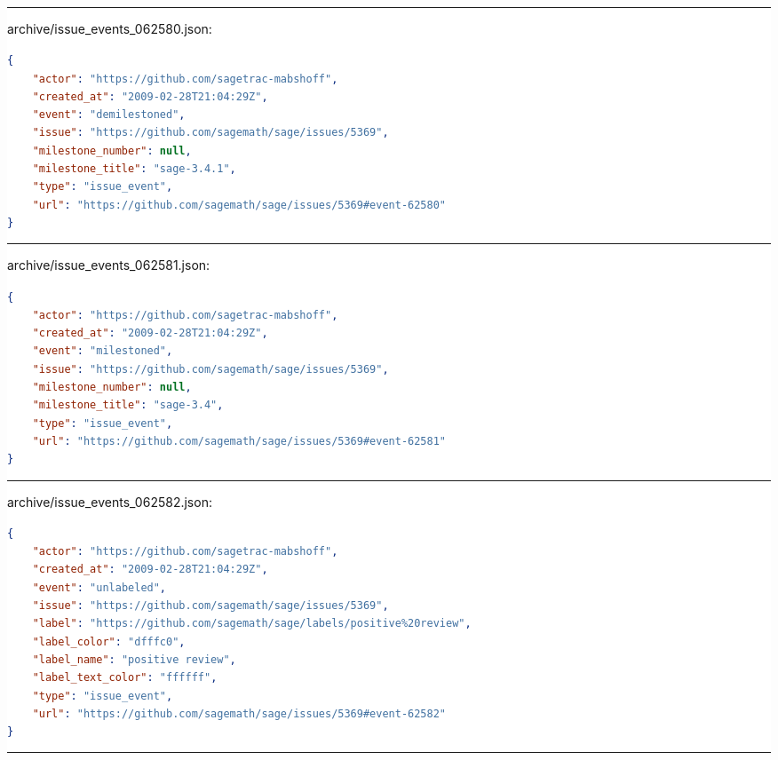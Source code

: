 

---

archive/issue_events_062580.json:
```json
{
    "actor": "https://github.com/sagetrac-mabshoff",
    "created_at": "2009-02-28T21:04:29Z",
    "event": "demilestoned",
    "issue": "https://github.com/sagemath/sage/issues/5369",
    "milestone_number": null,
    "milestone_title": "sage-3.4.1",
    "type": "issue_event",
    "url": "https://github.com/sagemath/sage/issues/5369#event-62580"
}
```



---

archive/issue_events_062581.json:
```json
{
    "actor": "https://github.com/sagetrac-mabshoff",
    "created_at": "2009-02-28T21:04:29Z",
    "event": "milestoned",
    "issue": "https://github.com/sagemath/sage/issues/5369",
    "milestone_number": null,
    "milestone_title": "sage-3.4",
    "type": "issue_event",
    "url": "https://github.com/sagemath/sage/issues/5369#event-62581"
}
```



---

archive/issue_events_062582.json:
```json
{
    "actor": "https://github.com/sagetrac-mabshoff",
    "created_at": "2009-02-28T21:04:29Z",
    "event": "unlabeled",
    "issue": "https://github.com/sagemath/sage/issues/5369",
    "label": "https://github.com/sagemath/sage/labels/positive%20review",
    "label_color": "dfffc0",
    "label_name": "positive review",
    "label_text_color": "ffffff",
    "type": "issue_event",
    "url": "https://github.com/sagemath/sage/issues/5369#event-62582"
}
```



---